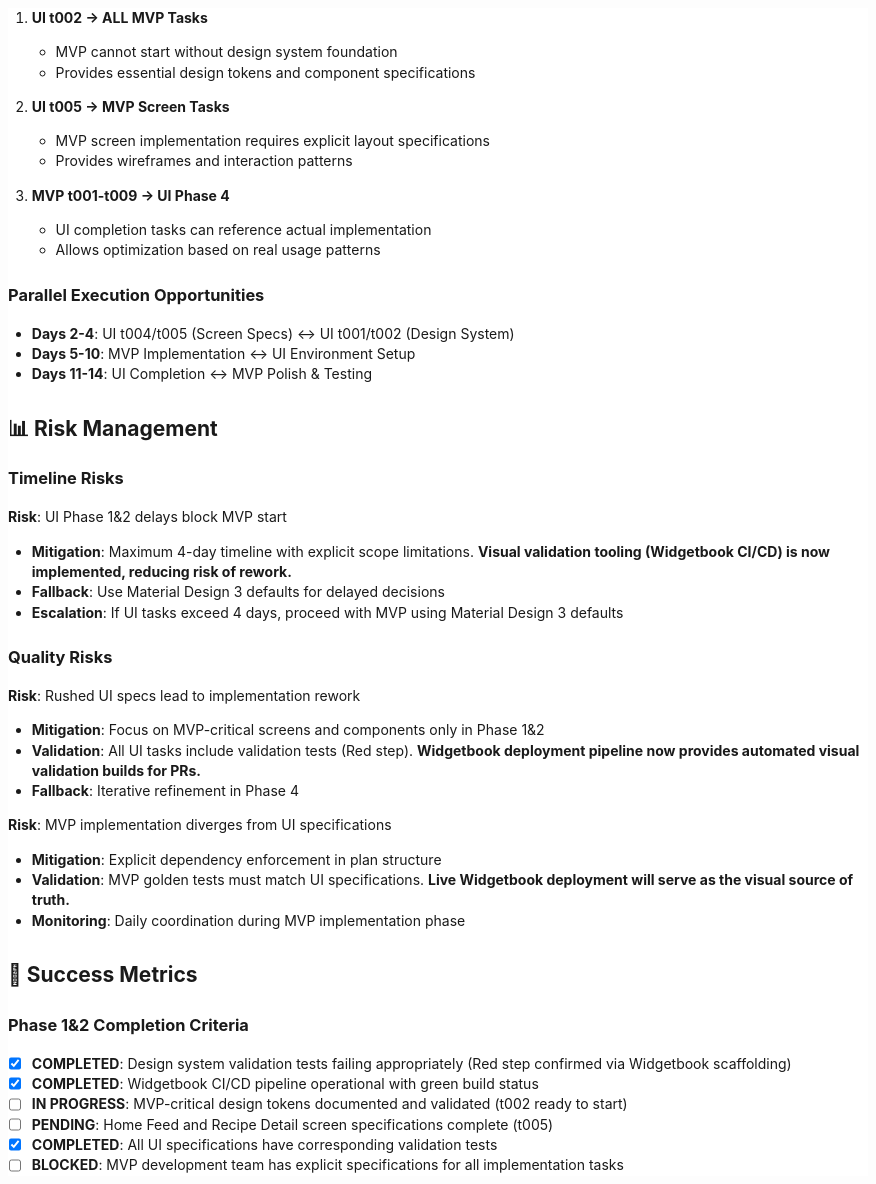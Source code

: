 1. **UI t002 → ALL MVP Tasks**
   - MVP cannot start without design system foundation
   - Provides essential design tokens and component specifications

2. **UI t005 → MVP Screen Tasks**
   - MVP screen implementation requires explicit layout specifications
   - Provides wireframes and interaction patterns

3. **MVP t001-t009 → UI Phase 4**
   - UI completion tasks can reference actual implementation
   - Allows optimization based on real usage patterns

### **Parallel Execution Opportunities**

- **Days 2-4**: UI t004/t005 (Screen Specs) ↔ UI t001/t002 (Design System)
- **Days 5-10**: MVP Implementation ↔ UI Environment Setup
- **Days 11-14**: UI Completion ↔ MVP Polish & Testing

## 📊 **Risk Management**

### **Timeline Risks**

**Risk**: UI Phase 1&2 delays block MVP start
- **Mitigation**: Maximum 4-day timeline with explicit scope limitations. **Visual validation tooling (Widgetbook CI/CD) is now implemented, reducing risk of rework.**
- **Fallback**: Use Material Design 3 defaults for delayed decisions
- **Escalation**: If UI tasks exceed 4 days, proceed with MVP using Material Design 3 defaults

### **Quality Risks**

**Risk**: Rushed UI specs lead to implementation rework
- **Mitigation**: Focus on MVP-critical screens and components only in Phase 1&2
- **Validation**: All UI tasks include validation tests (Red step). **Widgetbook deployment pipeline now provides automated visual validation builds for PRs.**
- **Fallback**: Iterative refinement in Phase 4

**Risk**: MVP implementation diverges from UI specifications
- **Mitigation**: Explicit dependency enforcement in plan structure
- **Validation**: MVP golden tests must match UI specifications. **Live Widgetbook deployment will serve as the visual source of truth.**
- **Monitoring**: Daily coordination during MVP implementation phase

## 🎯 **Success Metrics**

### **Phase 1&2 Completion Criteria**
- [x] **COMPLETED**: Design system validation tests failing appropriately (Red step confirmed via Widgetbook scaffolding)
- [x] **COMPLETED**: Widgetbook CI/CD pipeline operational with green build status
- [ ] **IN PROGRESS**: MVP-critical design tokens documented and validated (t002 ready to start)
- [ ] **PENDING**: Home Feed and Recipe Detail screen specifications complete (t005)
- [x] **COMPLETED**: All UI specifications have corresponding validation tests
- [ ] **BLOCKED**: MVP development team has explicit specifications for all implementation tasks
